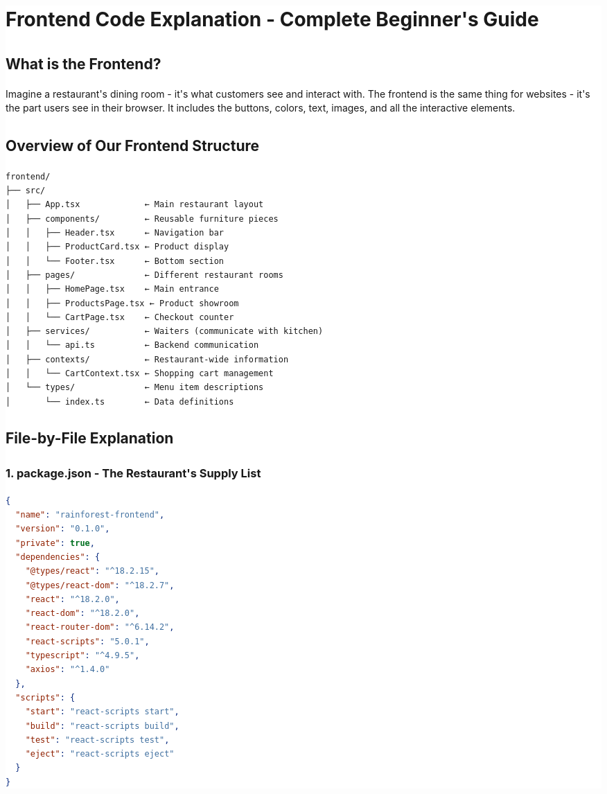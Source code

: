 # Frontend Code Explanation - Complete Beginner's Guide

## What is the Frontend?

Imagine a restaurant's dining room - it's what customers see and interact with. The frontend is the same thing for websites - it's the part users see in their browser. It includes the buttons, colors, text, images, and all the interactive elements.

## Overview of Our Frontend Structure

```
frontend/
├── src/
│   ├── App.tsx             ← Main restaurant layout
│   ├── components/         ← Reusable furniture pieces
│   │   ├── Header.tsx      ← Navigation bar
│   │   ├── ProductCard.tsx ← Product display
│   │   └── Footer.tsx      ← Bottom section
│   ├── pages/              ← Different restaurant rooms
│   │   ├── HomePage.tsx    ← Main entrance
│   │   ├── ProductsPage.tsx ← Product showroom
│   │   └── CartPage.tsx    ← Checkout counter
│   ├── services/           ← Waiters (communicate with kitchen)
│   │   └── api.ts          ← Backend communication
│   ├── contexts/           ← Restaurant-wide information
│   │   └── CartContext.tsx ← Shopping cart management
│   └── types/              ← Menu item descriptions
│       └── index.ts        ← Data definitions
```

## File-by-File Explanation

### 1. package.json - The Restaurant's Supply List

```json
{
  "name": "rainforest-frontend",
  "version": "0.1.0",
  "private": true,
  "dependencies": {
    "@types/react": "^18.2.15",
    "@types/react-dom": "^18.2.7",
    "react": "^18.2.0",
    "react-dom": "^18.2.0",
    "react-router-dom": "^6.14.2",
    "react-scripts": "5.0.1",
    "typescript": "^4.9.5",
    "axios": "^1.4.0"
  },
  "scripts": {
    "start": "react-scripts start",
    "build": "react-scripts build",
    "test": "react-scripts test",
    "eject": "react-scripts eject"
  }
}
```

